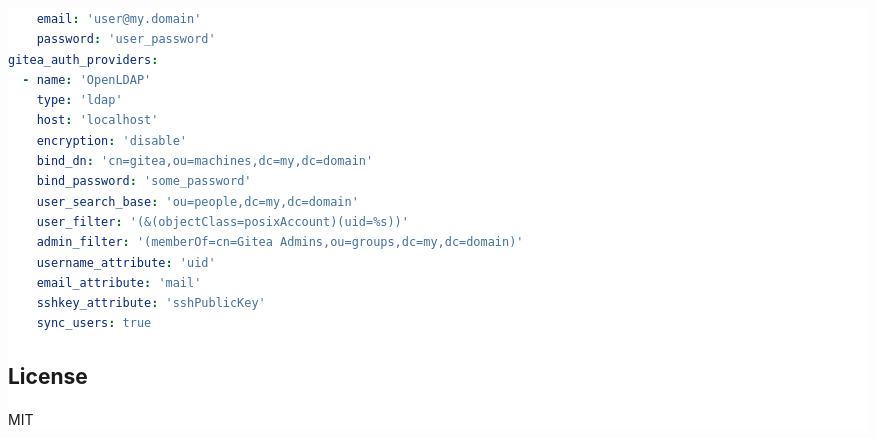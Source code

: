 ```yaml
    email: 'user@my.domain'
    password: 'user_password'
gitea_auth_providers:
  - name: 'OpenLDAP'
    type: 'ldap'
    host: 'localhost'
    encryption: 'disable'
    bind_dn: 'cn=gitea,ou=machines,dc=my,dc=domain'
    bind_password: 'some_password'
    user_search_base: 'ou=people,dc=my,dc=domain'
    user_filter: '(&(objectClass=posixAccount)(uid=%s))'
    admin_filter: '(memberOf=cn=Gitea Admins,ou=groups,dc=my,dc=domain)'
    username_attribute: 'uid'
    email_attribute: 'mail'
    sshkey_attribute: 'sshPublicKey'
    sync_users: true
```

License
-------

MIT
